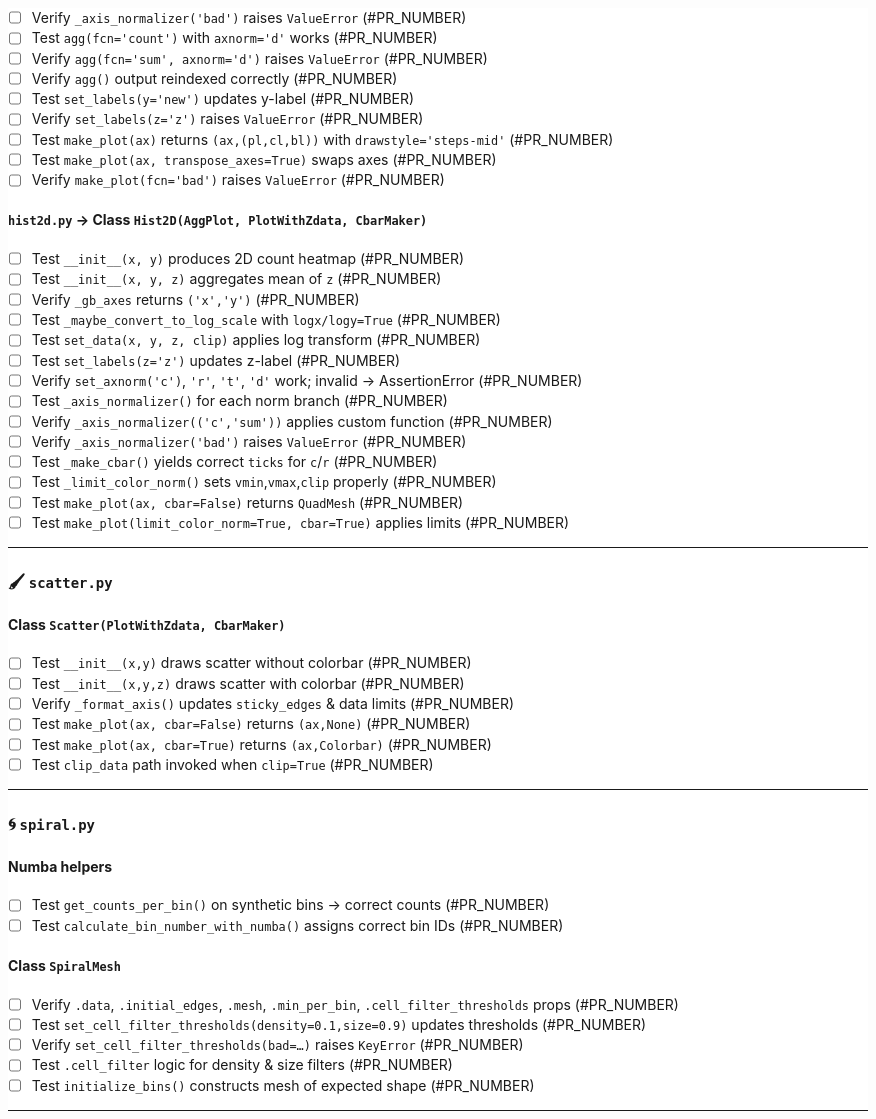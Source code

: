 - [ ] Verify `_axis_normalizer('bad')` raises `ValueError` (#PR_NUMBER)  
- [ ] Test `agg(fcn='count')` with `axnorm='d'` works (#PR_NUMBER)  
- [ ] Verify `agg(fcn='sum', axnorm='d')` raises `ValueError` (#PR_NUMBER)  
- [ ] Verify `agg()` output reindexed correctly (#PR_NUMBER)  
- [ ] Test `set_labels(y='new')` updates y-label (#PR_NUMBER)  
- [ ] Verify `set_labels(z='z')` raises `ValueError` (#PR_NUMBER)  
- [ ] Test `make_plot(ax)` returns `(ax,(pl,cl,bl))` with `drawstyle='steps-mid'` (#PR_NUMBER)  
- [ ] Test `make_plot(ax, transpose_axes=True)` swaps axes (#PR_NUMBER)  
- [ ] Verify `make_plot(fcn='bad')` raises `ValueError` (#PR_NUMBER)  

#### `hist2d.py` → Class `Hist2D(AggPlot, PlotWithZdata, CbarMaker)`
- [ ] Test `__init__(x, y)` produces 2D count heatmap (#PR_NUMBER)  
- [ ] Test `__init__(x, y, z)` aggregates mean of `z` (#PR_NUMBER)  
- [ ] Verify `_gb_axes` returns `('x','y')` (#PR_NUMBER)  
- [ ] Test `_maybe_convert_to_log_scale` with `logx/logy=True` (#PR_NUMBER)  
- [ ] Test `set_data(x, y, z, clip)` applies log transform (#PR_NUMBER)  
- [ ] Test `set_labels(z='z')` updates z-label (#PR_NUMBER)  
- [ ] Verify `set_axnorm('c')`, `'r'`, `'t'`, `'d'` work; invalid → AssertionError (#PR_NUMBER)  
- [ ] Test `_axis_normalizer()` for each norm branch (#PR_NUMBER)  
- [ ] Verify `_axis_normalizer(('c','sum'))` applies custom function (#PR_NUMBER)  
- [ ] Verify `_axis_normalizer('bad')` raises `ValueError` (#PR_NUMBER)  
- [ ] Test `_make_cbar()` yields correct `ticks` for `c`/`r` (#PR_NUMBER)  
- [ ] Test `_limit_color_norm()` sets `vmin`,`vmax`,`clip` properly (#PR_NUMBER)  
- [ ] Test `make_plot(ax, cbar=False)` returns `QuadMesh` (#PR_NUMBER)  
- [ ] Test `make_plot(limit_color_norm=True, cbar=True)` applies limits (#PR_NUMBER)  

---

### 🖌️ `scatter.py`

#### Class `Scatter(PlotWithZdata, CbarMaker)`
- [ ] Test `__init__(x,y)` draws scatter without colorbar (#PR_NUMBER)  
- [ ] Test `__init__(x,y,z)` draws scatter with colorbar (#PR_NUMBER)  
- [ ] Verify `_format_axis()` updates `sticky_edges` & data limits (#PR_NUMBER)  
- [ ] Test `make_plot(ax, cbar=False)` returns `(ax,None)` (#PR_NUMBER)  
- [ ] Test `make_plot(ax, cbar=True)` returns `(ax,Colorbar)` (#PR_NUMBER)  
- [ ] Test `clip_data` path invoked when `clip=True` (#PR_NUMBER)  

---

### 🌀 `spiral.py`

#### Numba helpers
- [ ] Test `get_counts_per_bin()` on synthetic bins → correct counts (#PR_NUMBER)  
- [ ] Test `calculate_bin_number_with_numba()` assigns correct bin IDs (#PR_NUMBER)  

#### Class `SpiralMesh`
- [ ] Verify `.data`, `.initial_edges`, `.mesh`, `.min_per_bin`, `.cell_filter_thresholds` props (#PR_NUMBER)  
- [ ] Test `set_cell_filter_thresholds(density=0.1,size=0.9)` updates thresholds (#PR_NUMBER)  
- [ ] Verify `set_cell_filter_thresholds(bad=…)` raises `KeyError` (#PR_NUMBER)  
- [ ] Test `.cell_filter` logic for density & size filters (#PR_NUMBER)  
- [ ] Test `initialize_bins()` constructs mesh of expected shape (#PR_NUMBER)  

---